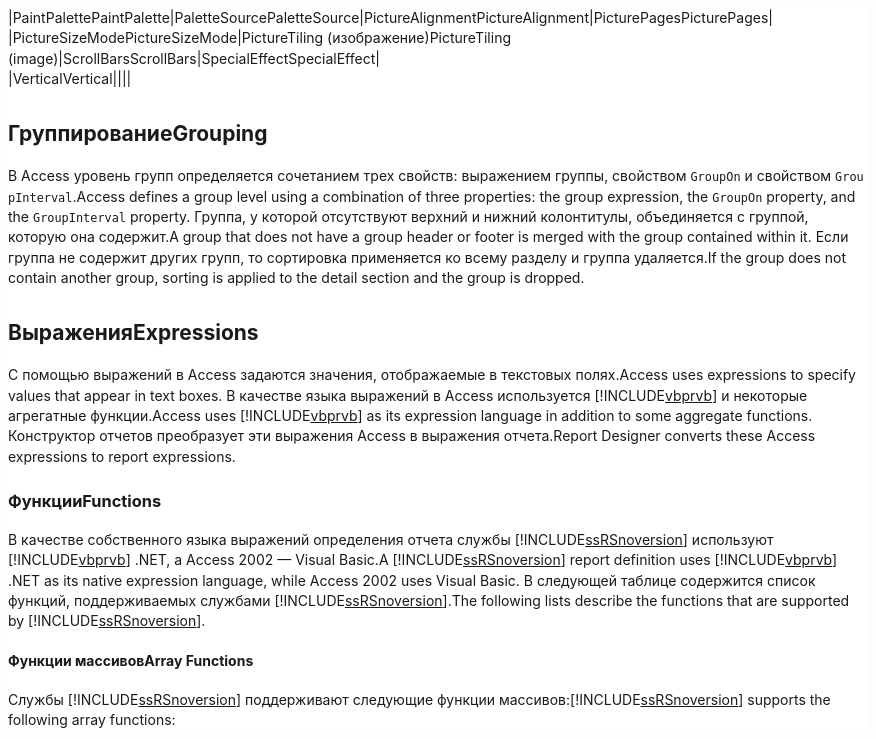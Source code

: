 |<span data-ttu-id="0461c-224">PaintPalette</span><span class="sxs-lookup"><span data-stu-id="0461c-224">PaintPalette</span></span>|<span data-ttu-id="0461c-225">PaletteSource</span><span class="sxs-lookup"><span data-stu-id="0461c-225">PaletteSource</span></span>|<span data-ttu-id="0461c-226">PictureAlignment</span><span class="sxs-lookup"><span data-stu-id="0461c-226">PictureAlignment</span></span>|<span data-ttu-id="0461c-227">PicturePages</span><span class="sxs-lookup"><span data-stu-id="0461c-227">PicturePages</span></span>|  
|<span data-ttu-id="0461c-228">PictureSizeMode</span><span class="sxs-lookup"><span data-stu-id="0461c-228">PictureSizeMode</span></span>|<span data-ttu-id="0461c-229">PictureTiling (изображение)</span><span class="sxs-lookup"><span data-stu-id="0461c-229">PictureTiling (image)</span></span>|<span data-ttu-id="0461c-230">ScrollBars</span><span class="sxs-lookup"><span data-stu-id="0461c-230">ScrollBars</span></span>|<span data-ttu-id="0461c-231">SpecialEffect</span><span class="sxs-lookup"><span data-stu-id="0461c-231">SpecialEffect</span></span>|  
|<span data-ttu-id="0461c-232">Vertical</span><span class="sxs-lookup"><span data-stu-id="0461c-232">Vertical</span></span>||||  
  
## <a name="grouping"></a><span data-ttu-id="0461c-233">Группирование</span><span class="sxs-lookup"><span data-stu-id="0461c-233">Grouping</span></span>  
 <span data-ttu-id="0461c-234">В Access уровень групп определяется сочетанием трех свойств: выражением группы, свойством `GroupOn` и свойством `GroupInterval`.</span><span class="sxs-lookup"><span data-stu-id="0461c-234">Access defines a group level using a combination of three properties: the group expression, the `GroupOn` property, and the `GroupInterval` property.</span></span> <span data-ttu-id="0461c-235">Группа, у которой отсутствуют верхний и нижний колонтитулы, объединяется с группой, которую она содержит.</span><span class="sxs-lookup"><span data-stu-id="0461c-235">A group that does not have a group header or footer is merged with the group contained within it.</span></span> <span data-ttu-id="0461c-236">Если группа не содержит других групп, то сортировка применяется ко всему разделу и группа удаляется.</span><span class="sxs-lookup"><span data-stu-id="0461c-236">If the group does not contain another group, sorting is applied to the detail section and the group is dropped.</span></span>  
  
## <a name="expressions"></a><span data-ttu-id="0461c-237">Выражения</span><span class="sxs-lookup"><span data-stu-id="0461c-237">Expressions</span></span>  
 <span data-ttu-id="0461c-238">С помощью выражений в Access задаются значения, отображаемые в текстовых полях.</span><span class="sxs-lookup"><span data-stu-id="0461c-238">Access uses expressions to specify values that appear in text boxes.</span></span> <span data-ttu-id="0461c-239">В качестве языка выражений в Access используется [!INCLUDE[vbprvb](../includes/vbprvb-md.md)] и некоторые агрегатные функции.</span><span class="sxs-lookup"><span data-stu-id="0461c-239">Access uses [!INCLUDE[vbprvb](../includes/vbprvb-md.md)] as its expression language in addition to some aggregate functions.</span></span> <span data-ttu-id="0461c-240">Конструктор отчетов преобразует эти выражения Access в выражения отчета.</span><span class="sxs-lookup"><span data-stu-id="0461c-240">Report Designer converts these Access expressions to report expressions.</span></span>  
  
### <a name="functions"></a><span data-ttu-id="0461c-241">Функции</span><span class="sxs-lookup"><span data-stu-id="0461c-241">Functions</span></span>  
 <span data-ttu-id="0461c-242">В качестве собственного языка выражений определения отчета службы [!INCLUDE[ssRSnoversion](../includes/ssrsnoversion-md.md)] используют [!INCLUDE[vbprvb](../includes/vbprvb-md.md)] .NET, а Access 2002 — Visual Basic.</span><span class="sxs-lookup"><span data-stu-id="0461c-242">A [!INCLUDE[ssRSnoversion](../includes/ssrsnoversion-md.md)] report definition uses [!INCLUDE[vbprvb](../includes/vbprvb-md.md)] .NET as its native expression language, while Access 2002 uses Visual Basic.</span></span> <span data-ttu-id="0461c-243">В следующей таблице содержится список функций, поддерживаемых службами [!INCLUDE[ssRSnoversion](../includes/ssrsnoversion-md.md)].</span><span class="sxs-lookup"><span data-stu-id="0461c-243">The following lists describe the functions that are supported by [!INCLUDE[ssRSnoversion](../includes/ssrsnoversion-md.md)].</span></span>  
  
#### <a name="array-functions"></a><span data-ttu-id="0461c-244">Функции массивов</span><span class="sxs-lookup"><span data-stu-id="0461c-244">Array Functions</span></span>  
 <span data-ttu-id="0461c-245">Службы [!INCLUDE[ssRSnoversion](../includes/ssrsnoversion-md.md)] поддерживают следующие функции массивов:</span><span class="sxs-lookup"><span data-stu-id="0461c-245">[!INCLUDE[ssRSnoversion](../includes/ssrsnoversion-md.md)] supports the following array functions:</span></span>  
  